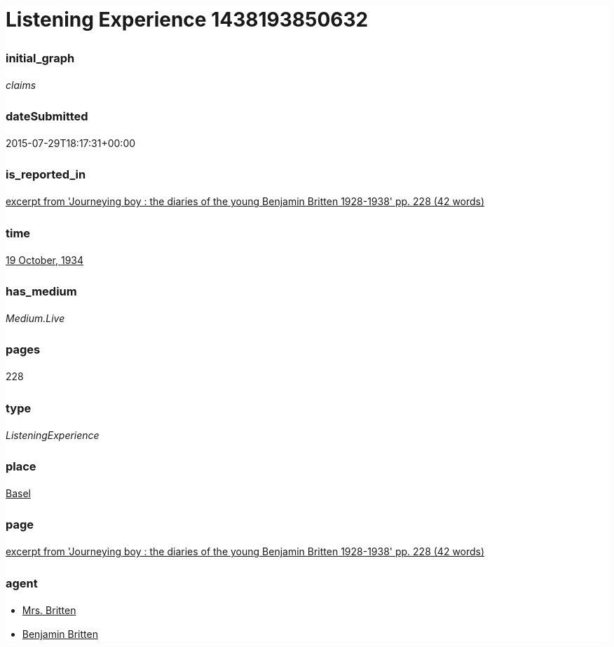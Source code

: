 # Listening Experience 1438193850632

### initial_graph


*claims*

### dateSubmitted


2015-07-29T18:17:31+00:00

### is_reported_in


[excerpt from 'Journeying boy : the diaries of the young Benjamin Britten 1928-1938' pp. 228 (42 words)](#excerpt-from-'Journeying-boy-the-diaries-of-the-young-Benjamin-Britten-1928-1938'-pp.-228-(42-words))

### time


[19 October, 1934](#19-October-1934)

### has_medium


*Medium.Live*

### pages


228

### type


*ListeningExperience*

### place


[Basel](#Basel)

### page


[excerpt from 'Journeying boy : the diaries of the young Benjamin Britten 1928-1938' pp. 228 (42 words)](#excerpt-from-'Journeying-boy-the-diaries-of-the-young-Benjamin-Britten-1928-1938'-pp.-228-(42-words))

### agent

 - [Mrs. Britten](#Mrs.-Britten)

 - [Benjamin Britten](#Benjamin-Britten)
